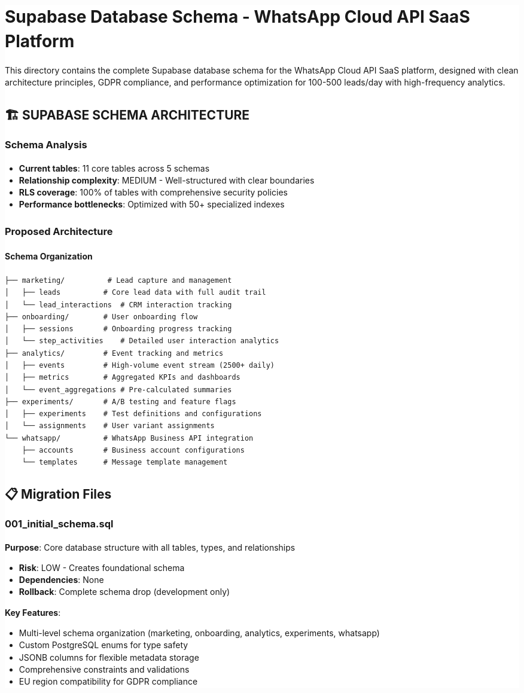 # Supabase Database Schema - WhatsApp Cloud API SaaS Platform

This directory contains the complete Supabase database schema for the WhatsApp Cloud API SaaS platform, designed with clean architecture principles, GDPR compliance, and performance optimization for 100-500 leads/day with high-frequency analytics.

## 🏗️ SUPABASE SCHEMA ARCHITECTURE

### Schema Analysis
- **Current tables**: 11 core tables across 5 schemas
- **Relationship complexity**: MEDIUM - Well-structured with clear boundaries
- **RLS coverage**: 100% of tables with comprehensive security policies
- **Performance bottlenecks**: Optimized with 50+ specialized indexes

### Proposed Architecture

#### Schema Organization
```
├── marketing/          # Lead capture and management
│   ├── leads          # Core lead data with full audit trail
│   └── lead_interactions  # CRM interaction tracking
├── onboarding/        # User onboarding flow
│   ├── sessions       # Onboarding progress tracking
│   └── step_activities    # Detailed user interaction analytics
├── analytics/         # Event tracking and metrics
│   ├── events         # High-volume event stream (2500+ daily)
│   ├── metrics        # Aggregated KPIs and dashboards
│   └── event_aggregations # Pre-calculated summaries
├── experiments/       # A/B testing and feature flags
│   ├── experiments    # Test definitions and configurations
│   └── assignments    # User variant assignments
└── whatsapp/          # WhatsApp Business API integration
    ├── accounts       # Business account configurations
    └── templates      # Message template management
```

## 📋 Migration Files

### 001_initial_schema.sql
**Purpose**: Core database structure with all tables, types, and relationships
- **Risk**: LOW - Creates foundational schema
- **Dependencies**: None
- **Rollback**: Complete schema drop (development only)

**Key Features**:
- Multi-level schema organization (marketing, onboarding, analytics, experiments, whatsapp)
- Custom PostgreSQL enums for type safety
- JSONB columns for flexible metadata storage
- Comprehensive constraints and validations
- EU region compatibility for GDPR compliance
